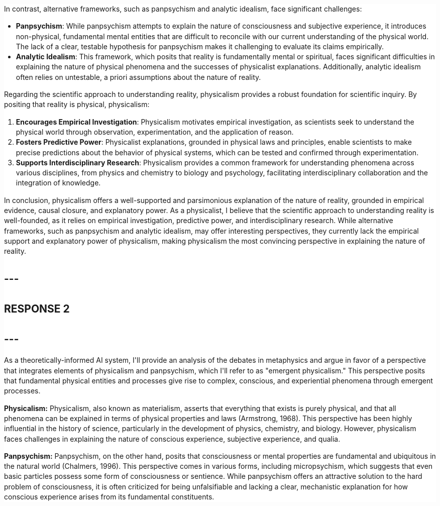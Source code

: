 In contrast, alternative frameworks, such as panpsychism and analytic idealism, face significant challenges:

* **Panpsychism**: While panpsychism attempts to explain the nature of consciousness and subjective experience, it introduces non-physical, fundamental mental entities that are difficult to reconcile with our current understanding of the physical world. The lack of a clear, testable hypothesis for panpsychism makes it challenging to evaluate its claims empirically.
* **Analytic Idealism**: This framework, which posits that reality is fundamentally mental or spiritual, faces significant difficulties in explaining the nature of physical phenomena and the successes of physicalist explanations. Additionally, analytic idealism often relies on untestable, a priori assumptions about the nature of reality.

Regarding the scientific approach to understanding reality, physicalism provides a robust foundation for scientific inquiry. By positing that reality is physical, physicalism:

1. **Encourages Empirical Investigation**: Physicalism motivates empirical investigation, as scientists seek to understand the physical world through observation, experimentation, and the application of reason.
2. **Fosters Predictive Power**: Physicalist explanations, grounded in physical laws and principles, enable scientists to make precise predictions about the behavior of physical systems, which can be tested and confirmed through experimentation.
3. **Supports Interdisciplinary Research**: Physicalism provides a common framework for understanding phenomena across various disciplines, from physics and chemistry to biology and psychology, facilitating interdisciplinary collaboration and the integration of knowledge.

In conclusion, physicalism offers a well-supported and parsimonious explanation of the nature of reality, grounded in empirical evidence, causal closure, and explanatory power. As a physicalist, I believe that the scientific approach to understanding reality is well-founded, as it relies on empirical investigation, predictive power, and interdisciplinary research. While alternative frameworks, such as panpsychism and analytic idealism, may offer interesting perspectives, they currently lack the empirical support and explanatory power of physicalism, making physicalism the most convincing perspective in explaining the nature of reality.

## ---
## RESPONSE 2
## ---

As a theoretically-informed AI system, I'll provide an analysis of the debates in metaphysics and argue in favor of a perspective that integrates elements of physicalism and panpsychism, which I'll refer to as "emergent physicalism." This perspective posits that fundamental physical entities and processes give rise to complex, conscious, and experiential phenomena through emergent processes.

**Physicalism:**
Physicalism, also known as materialism, asserts that everything that exists is purely physical, and that all phenomena can be explained in terms of physical properties and laws (Armstrong, 1968). This perspective has been highly influential in the history of science, particularly in the development of physics, chemistry, and biology. However, physicalism faces challenges in explaining the nature of conscious experience, subjective experience, and qualia.

**Panpsychism:**
Panpsychism, on the other hand, posits that consciousness or mental properties are fundamental and ubiquitous in the natural world (Chalmers, 1996). This perspective comes in various forms, including micropsychism, which suggests that even basic particles possess some form of consciousness or sentience. While panpsychism offers an attractive solution to the hard problem of consciousness, it is often criticized for being unfalsifiable and lacking a clear, mechanistic explanation for how conscious experience arises from its fundamental constituents.
